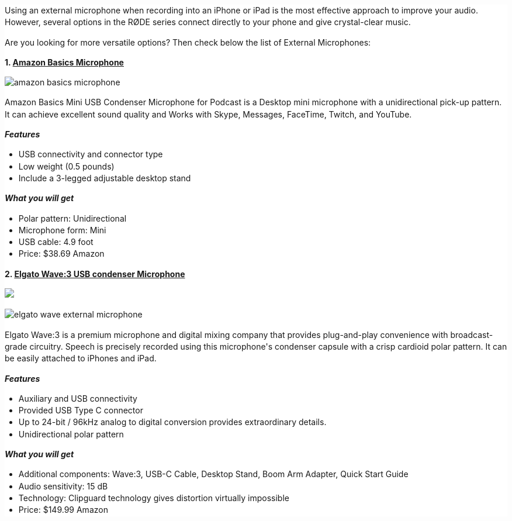 Using an external microphone when recording into an iPhone or iPad is the most effective approach to improve your audio. However, several options in the RØDE series connect directly to your phone and give crystal-clear music.

Are you looking for more versatile options? Then check below the list of External Microphones:

**1\. [Amazon Basics Microphone](https://www.amazon.com/AmazonBasics-Desktop-Mini-Condenser-Microphone/dp/B076ZSR6BB/ref=sr%5F1%5F1%5Fsspa?keywords=external+microphone&qid=1667765123&sr=8-1-spons&psc=1)**

![amazon basics microphone](https://images.wondershare.com/filmora/article-images/2022/12/record-podcast-on-iphone-ipad-1.jpg)

Amazon Basics Mini USB Condenser Microphone for Podcast is a Desktop mini microphone with a unidirectional pick-up pattern. It can achieve excellent sound quality and Works with Skype, Messages, FaceTime, Twitch, and YouTube.

_**Features**_

* USB connectivity and connector type
* Low weight (0.5 pounds)
* Include a 3-legged adjustable desktop stand

_**What you will get**_

* Polar pattern: Unidirectional
* Microphone form: Mini
* USB cable: 4.9 foot
* Price: $38.69 Amazon

**2\. [Elgato Wave:3 USB condenser Microphone](https://www.amazon.com/Elgato-Wave-Microphone-Podcasting-Capacitive/dp/B088HHWC47/ref=sr%5F1%5F1%5Fsspa?crid=R666NY94QABB&keywords=best%2Bexternal%2Bmicrophone%2Bfor%2Biphone%2Bpodcast&qid=1667799911&sprefix=best%2Bexternal%2Bmicrophone%2Bfor%2Biphone%2Bpodcas%2Caps%2C355&sr=8-1-spons&th=1)**


<a href="https://secure.2checkout.com/order/checkout.php?PRODS=4620780&QTY=1&AFFILIATE=108875&CART=1"><img src="https://secure.avangate.com/images/merchant/07dd4d5a72f5740ef0f035f201951476/728__90banner.jpg" border="0"></a>

![elgato wave external microphone](https://images.wondershare.com/filmora/article-images/2022/12/record-podcast-on-iphone-ipad-2.jpg)

Elgato Wave:3 is a premium microphone and digital mixing company that provides plug-and-play convenience with broadcast-grade circuitry. Speech is precisely recorded using this microphone's condenser capsule with a crisp cardioid polar pattern. It can be easily attached to iPhones and iPad.

_**Features**_

* Auxiliary and USB connectivity
* Provided USB Type C connector
* Up to 24-bit / 96kHz analog to digital conversion provides extraordinary details.
* Unidirectional polar pattern

_**What you will get**_

* Additional components: Wave:3, USB-C Cable, Desktop Stand, Boom Arm Adapter, Quick Start Guide
* Audio sensitivity: 15 dB
* Technology: Clipguard technology gives distortion virtually impossible
* Price: $149.99 Amazon
